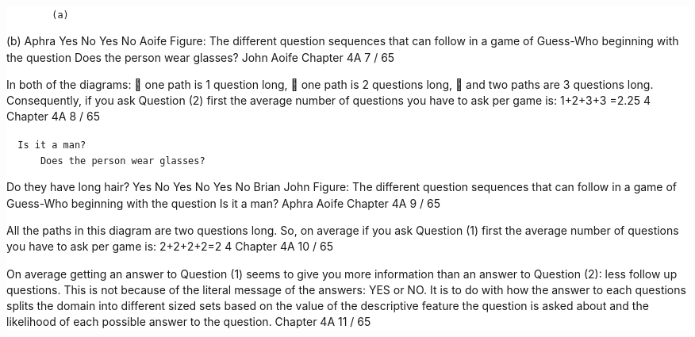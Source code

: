             (a)
(b)
Aphra
Yes
No
Yes No
Aoife
Figure: The different question sequences that can follow in a game of Guess-Who beginning with the question Does the person wear glasses?
John
Aoife
  Chapter 4A
 7 / 65
 
In both of the diagrams:
􏰋 one path is 1 question long,
􏰋 one path is 2 questions long,
􏰋 and two paths are 3 questions long.
Consequently, if you ask Question (2) first the average number of questions you have to ask per game is:
1+2+3+3 =2.25 4
     Chapter 4A
 8 / 65
 
      Is it a man?
          Does the person wear glasses?
Do they have long hair?
    Yes No
Yes No
Yes No
        Brian
John
Figure: The different question sequences that can follow in a game of Guess-Who beginning with the question Is it a man?
Aphra
Aoife
  Chapter 4A
 9 / 65
 
All the paths in this diagram are two questions long.
So, on average if you ask Question (1) first the average number of questions you have to ask per game is:
2+2+2+2=2 4
     Chapter 4A
 10 / 65
 
On average getting an answer to Question (1) seems to give you more information than an answer to Question (2): less follow up questions.
This is not because of the literal message of the answers: YES or NO.
It is to do with how the answer to each questions splits the domain into different sized sets based on the value of the descriptive feature the question is asked about and the likelihood of each possible answer to the question.
     Chapter 4A
 11 / 65
 